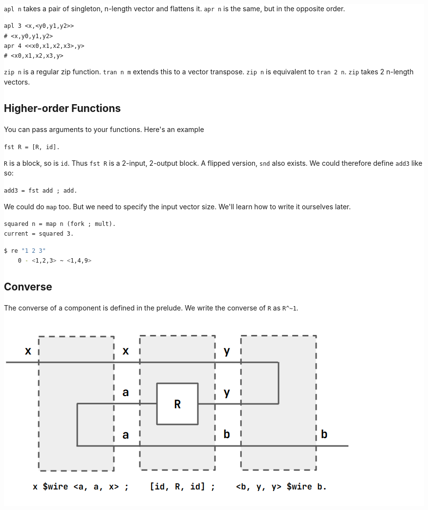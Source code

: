 `apl n` takes a pair of singleton, n-length vector and flattens it.
`apr n` is the same, but in the opposite order.

```
apl 3 <x,<y0,y1,y2>>
# <x,y0,y1,y2>
apr 4 <<x0,x1,x2,x3>,y> 
# <x0,x1,x2,x3,y>
```

`zip n` is a regular zip function. `tran n m` extends this to a vector
transpose. `zip n` is equivalent to `tran 2 n`. `zip` takes 2 n-length
vectors.

## Higher-order Functions

You can pass arguments to your functions. Here's an example

```
fst R = [R, id].
```

`R` is a block, so is `id`. Thus `fst R` is a 2-input, 2-output block.
A flipped version, `snd` also exists. We could therefore define `add3`
like so:

```
add3 = fst add ; add.
```

We could do `map` too. But we need to specify the input vector size.
We'll learn how to write it ourselves later.

```
squared n = map n (fork ; mult).
current = squared 3.
```

```sh
$ re "1 2 3"
    0 - <1,2,3> ~ <1,4,9>
```

## Converse

The converse of a component is defined in the prelude. We write the 
converse of `R` as `R^~1`. 

![A diagramatic representation of the converse function](image-7.png)
